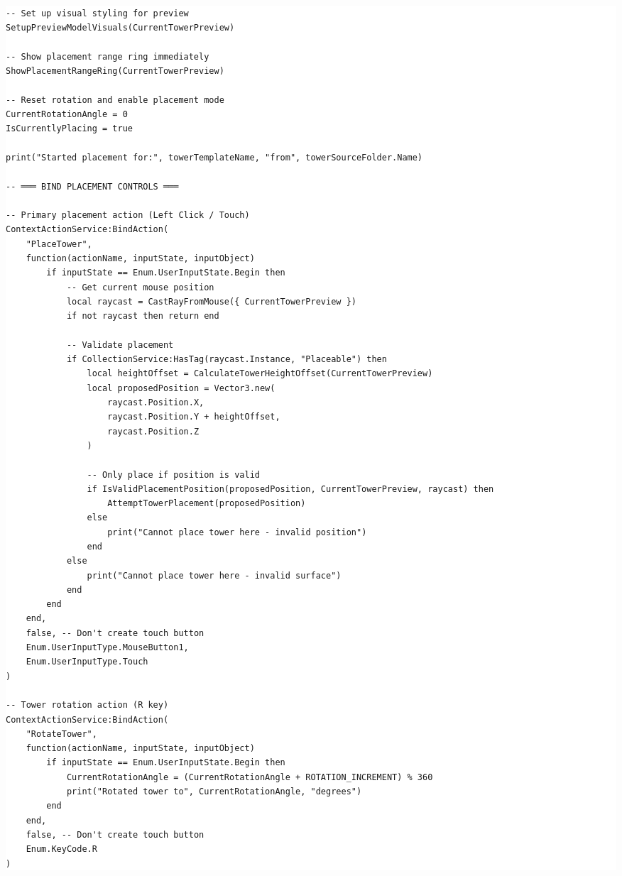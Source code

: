 	-- Set up visual styling for preview
	SetupPreviewModelVisuals(CurrentTowerPreview)

	-- Show placement range ring immediately
	ShowPlacementRangeRing(CurrentTowerPreview)

	-- Reset rotation and enable placement mode
	CurrentRotationAngle = 0
	IsCurrentlyPlacing = true

	print("Started placement for:", towerTemplateName, "from", towerSourceFolder.Name)

	-- ═══ BIND PLACEMENT CONTROLS ═══

	-- Primary placement action (Left Click / Touch)
	ContextActionService:BindAction(
		"PlaceTower",
		function(actionName, inputState, inputObject)
			if inputState == Enum.UserInputState.Begin then
				-- Get current mouse position
				local raycast = CastRayFromMouse({ CurrentTowerPreview })
				if not raycast then return end

				-- Validate placement
				if CollectionService:HasTag(raycast.Instance, "Placeable") then
					local heightOffset = CalculateTowerHeightOffset(CurrentTowerPreview)
					local proposedPosition = Vector3.new(
						raycast.Position.X,
						raycast.Position.Y + heightOffset,
						raycast.Position.Z
					)

					-- Only place if position is valid
					if IsValidPlacementPosition(proposedPosition, CurrentTowerPreview, raycast) then
						AttemptTowerPlacement(proposedPosition)
					else
						print("Cannot place tower here - invalid position")
					end
				else
					print("Cannot place tower here - invalid surface")
				end
			end
		end,
		false, -- Don't create touch button
		Enum.UserInputType.MouseButton1,
		Enum.UserInputType.Touch
	)

	-- Tower rotation action (R key)
	ContextActionService:BindAction(
		"RotateTower",
		function(actionName, inputState, inputObject)
			if inputState == Enum.UserInputState.Begin then
				CurrentRotationAngle = (CurrentRotationAngle + ROTATION_INCREMENT) % 360
				print("Rotated tower to", CurrentRotationAngle, "degrees")
			end
		end,
		false, -- Don't create touch button
		Enum.KeyCode.R
	)
